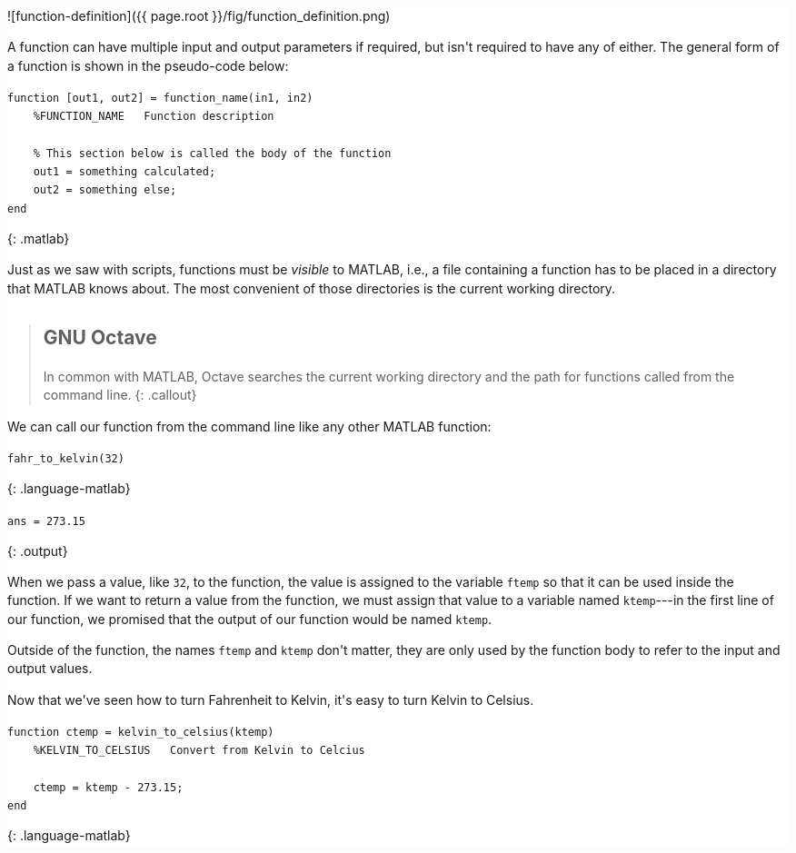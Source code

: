 ![function-definition]({{ page.root }}/fig/function_definition.png)

A function can have multiple input and output parameters if required,
but isn't required to have any of either.
The general form of a function is shown in the pseudo-code below:

```
function [out1, out2] = function_name(in1, in2)
    %FUNCTION_NAME   Function description

    % This section below is called the body of the function
    out1 = something calculated;
    out2 = something else;
end
```
{: .matlab}

Just as we saw with scripts, functions must be _visible_ to MATLAB, i.e.,
a file containing a function has to be placed in a directory that
MATLAB knows  about. The most convenient of those directories is the
current working directory.

> ## GNU Octave
>
> In common with MATLAB, Octave searches the current working directory and
> the path for functions called from the command line.
{: .callout}

We can call our function from the command line
like any other MATLAB function:

~~~
fahr_to_kelvin(32)
~~~
{: .language-matlab}

~~~
ans = 273.15
~~~
{: .output}

When we pass a value, like `32`, to the function, the value is assigned
to the variable `ftemp` so that it can be used inside the function. If we
want to return a value from the function, we must assign that value to a
variable named `ktemp`---in the first line of our function, we promised
that the output of our function would be named `ktemp`.

Outside of the function, the names `ftemp` and `ktemp` don't matter,
they are only used by the function body to refer to the input and
output values.

Now that we've seen how to turn Fahrenheit to Kelvin, it's easy to turn
Kelvin to Celsius.

~~~
function ctemp = kelvin_to_celsius(ktemp)
    %KELVIN_TO_CELSIUS   Convert from Kelvin to Celcius

    ctemp = ktemp - 273.15;
end
~~~
{: .language-matlab}

